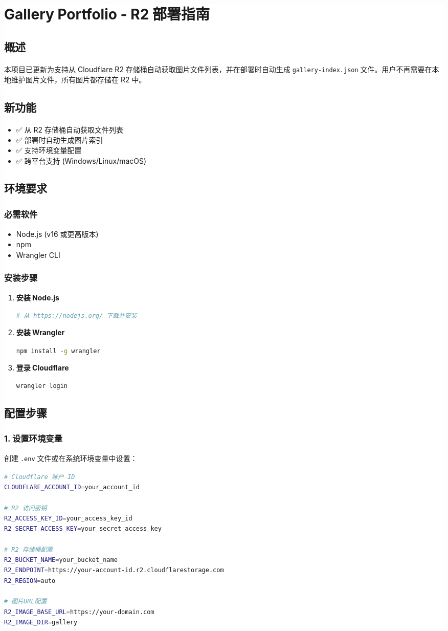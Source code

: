 # Gallery Portfolio - R2 部署指南

## 概述

本项目已更新为支持从 Cloudflare R2 存储桶自动获取图片文件列表，并在部署时自动生成 `gallery-index.json` 文件。用户不再需要在本地维护图片文件，所有图片都存储在 R2 中。

## 新功能

- ✅ 从 R2 存储桶自动获取文件列表
- ✅ 部署时自动生成图片索引
- ✅ 支持环境变量配置
- ✅ 跨平台支持 (Windows/Linux/macOS)

## 环境要求

### 必需软件
- Node.js (v16 或更高版本)
- npm
- Wrangler CLI

### 安装步骤

1. **安装 Node.js**
   ```bash
   # 从 https://nodejs.org/ 下载并安装
   ```

2. **安装 Wrangler**
   ```bash
   npm install -g wrangler
   ```

3. **登录 Cloudflare**
   ```bash
   wrangler login
   ```

## 配置步骤

### 1. 设置环境变量

创建 `.env` 文件或在系统环境变量中设置：

```bash
# Cloudflare 账户 ID
CLOUDFLARE_ACCOUNT_ID=your_account_id

# R2 访问密钥
R2_ACCESS_KEY_ID=your_access_key_id
R2_SECRET_ACCESS_KEY=your_secret_access_key

# R2 存储桶配置
R2_BUCKET_NAME=your_bucket_name
R2_ENDPOINT=https://your-account-id.r2.cloudflarestorage.com
R2_REGION=auto

# 图片URL配置
R2_IMAGE_BASE_URL=https://your-domain.com
R2_IMAGE_DIR=gallery
```
